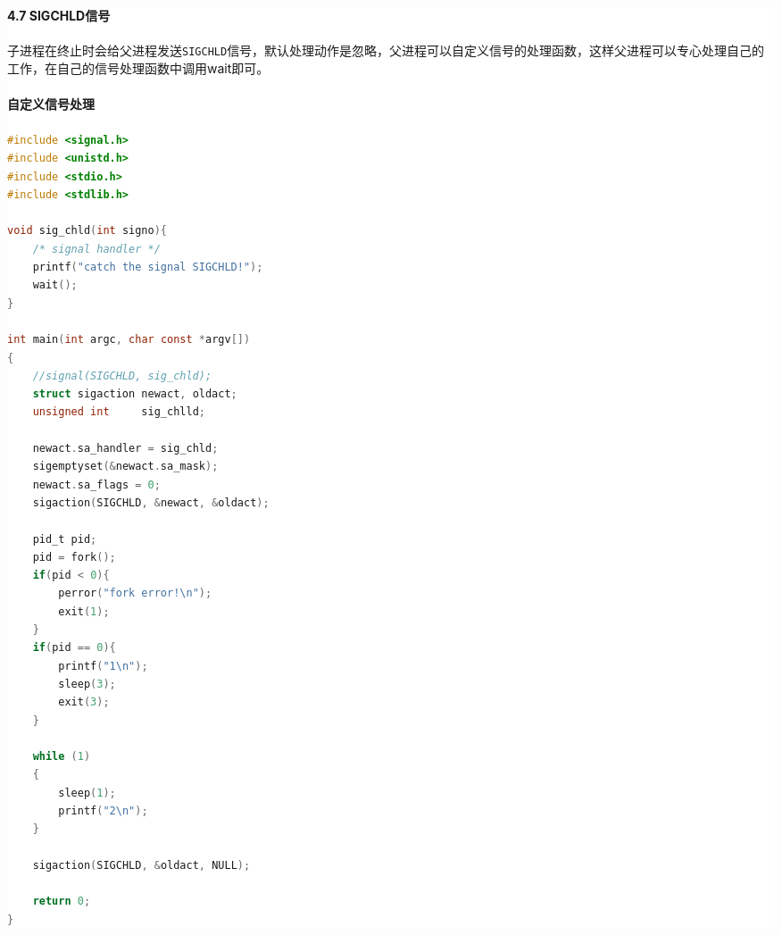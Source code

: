 #### 4.7 SIGCHLD信号

子进程在终止时会给父进程发送`SIGCHLD`信号，默认处理动作是忽略，父进程可以自定义信号的处理函数，这样父进程可以专心处理自己的工作，在自己的信号处理函数中调用wait即可。



#### 自定义信号处理

```c
#include <signal.h>
#include <unistd.h>
#include <stdio.h>
#include <stdlib.h>

void sig_chld(int signo){
    /* signal handler */
    printf("catch the signal SIGCHLD!");
    wait();
}

int main(int argc, char const *argv[])
{
    //signal(SIGCHLD, sig_chld);
    struct sigaction newact, oldact;
    unsigned int     sig_chlld;

    newact.sa_handler = sig_chld;
    sigemptyset(&newact.sa_mask);
    newact.sa_flags = 0;
    sigaction(SIGCHLD, &newact, &oldact);

    pid_t pid;
    pid = fork();
    if(pid < 0){
        perror("fork error!\n");
        exit(1);
    }
    if(pid == 0){
        printf("1\n");
        sleep(3);
        exit(3);
    }

    while (1)
    {
        sleep(1);
        printf("2\n");
    }

    sigaction(SIGCHLD, &oldact, NULL);
    
    return 0;
}
```
